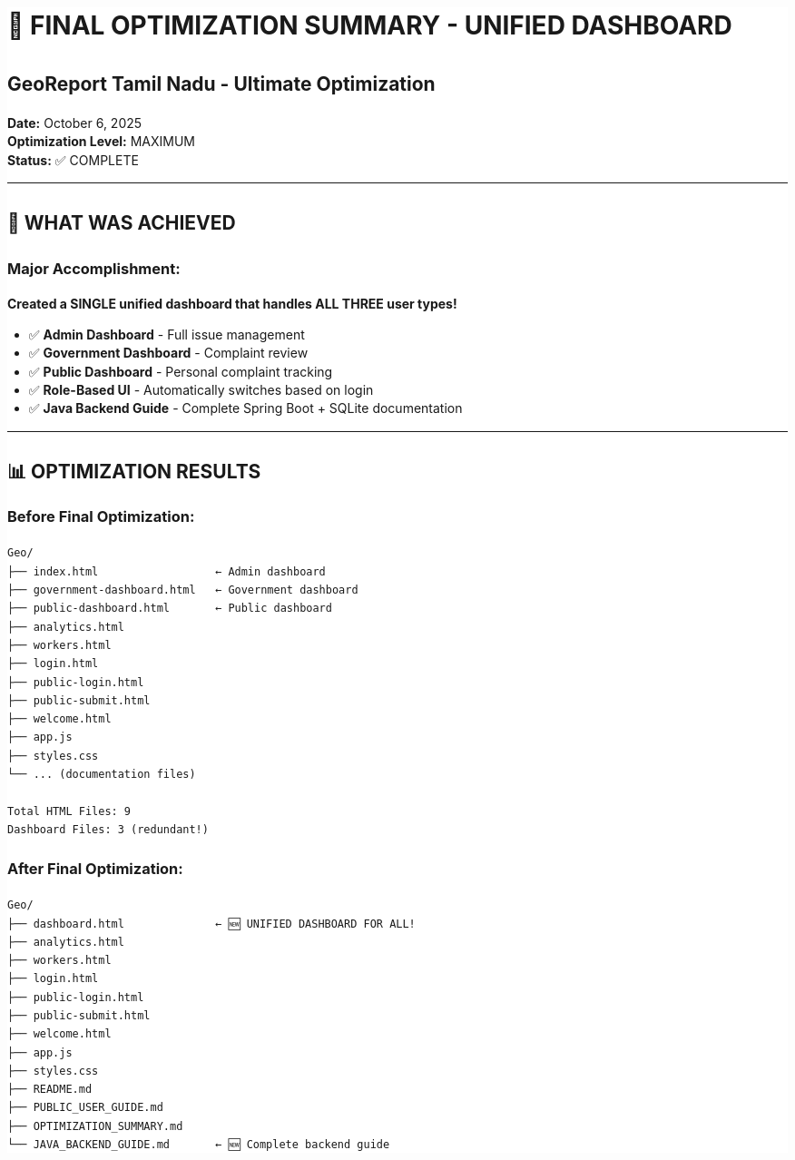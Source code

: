 # 🎉 FINAL OPTIMIZATION SUMMARY - UNIFIED DASHBOARD

## GeoReport Tamil Nadu - Ultimate Optimization

**Date:** October 6, 2025  
**Optimization Level:** MAXIMUM  
**Status:** ✅ COMPLETE

---

## 🎯 WHAT WAS ACHIEVED

### Major Accomplishment:
**Created a SINGLE unified dashboard that handles ALL THREE user types!**

- ✅ **Admin Dashboard** - Full issue management
- ✅ **Government Dashboard** - Complaint review
- ✅ **Public Dashboard** - Personal complaint tracking
- ✅ **Role-Based UI** - Automatically switches based on login
- ✅ **Java Backend Guide** - Complete Spring Boot + SQLite documentation

---

## 📊 OPTIMIZATION RESULTS

### Before Final Optimization:
```
Geo/
├── index.html                  ← Admin dashboard
├── government-dashboard.html   ← Government dashboard
├── public-dashboard.html       ← Public dashboard
├── analytics.html
├── workers.html
├── login.html
├── public-login.html
├── public-submit.html
├── welcome.html
├── app.js
├── styles.css
└── ... (documentation files)

Total HTML Files: 9
Dashboard Files: 3 (redundant!)
```

### After Final Optimization:
```
Geo/
├── dashboard.html              ← 🆕 UNIFIED DASHBOARD FOR ALL!
├── analytics.html
├── workers.html
├── login.html
├── public-login.html
├── public-submit.html
├── welcome.html
├── app.js
├── styles.css
├── README.md
├── PUBLIC_USER_GUIDE.md
├── OPTIMIZATION_SUMMARY.md
└── JAVA_BACKEND_GUIDE.md       ← 🆕 Complete backend guide
```